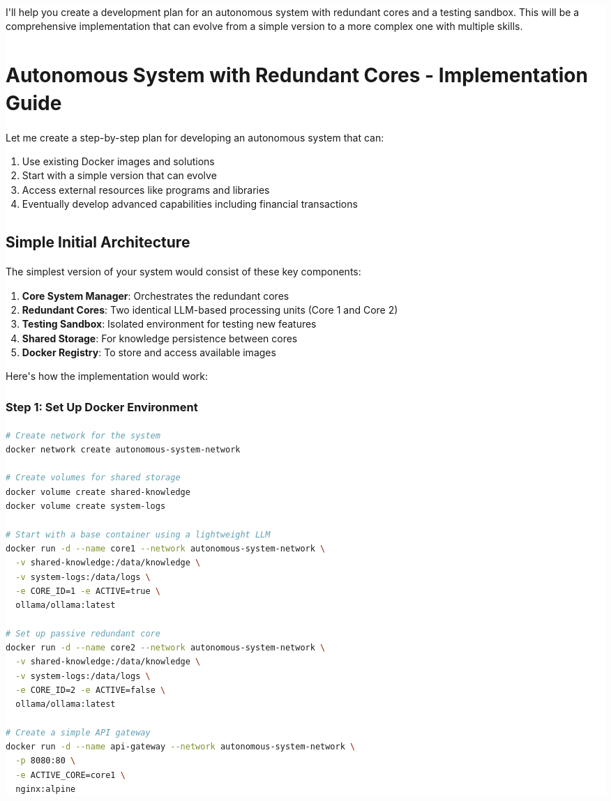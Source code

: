 I'll help you create a development plan for an autonomous system with redundant cores and a testing sandbox. This will be a comprehensive implementation that can evolve from a simple version to a more complex one with multiple skills.

# Autonomous System with Redundant Cores - Implementation Guide

Let me create a step-by-step plan for developing an autonomous system that can:
1. Use existing Docker images and solutions
2. Start with a simple version that can evolve
3. Access external resources like programs and libraries
4. Eventually develop advanced capabilities including financial transactions

## Simple Initial Architecture

The simplest version of your system would consist of these key components:

1. **Core System Manager**: Orchestrates the redundant cores
2. **Redundant Cores**: Two identical LLM-based processing units (Core 1 and Core 2)
3. **Testing Sandbox**: Isolated environment for testing new features
4. **Shared Storage**: For knowledge persistence between cores
5. **Docker Registry**: To store and access available images

Here's how the implementation would work:

### Step 1: Set Up Docker Environment

```bash
# Create network for the system
docker network create autonomous-system-network

# Create volumes for shared storage
docker volume create shared-knowledge
docker volume create system-logs

# Start with a base container using a lightweight LLM
docker run -d --name core1 --network autonomous-system-network \
  -v shared-knowledge:/data/knowledge \
  -v system-logs:/data/logs \
  -e CORE_ID=1 -e ACTIVE=true \
  ollama/ollama:latest

# Set up passive redundant core
docker run -d --name core2 --network autonomous-system-network \
  -v shared-knowledge:/data/knowledge \
  -v system-logs:/data/logs \
  -e CORE_ID=2 -e ACTIVE=false \
  ollama/ollama:latest

# Create a simple API gateway
docker run -d --name api-gateway --network autonomous-system-network \
  -p 8080:80 \
  -e ACTIVE_CORE=core1 \
  nginx:alpine
```
